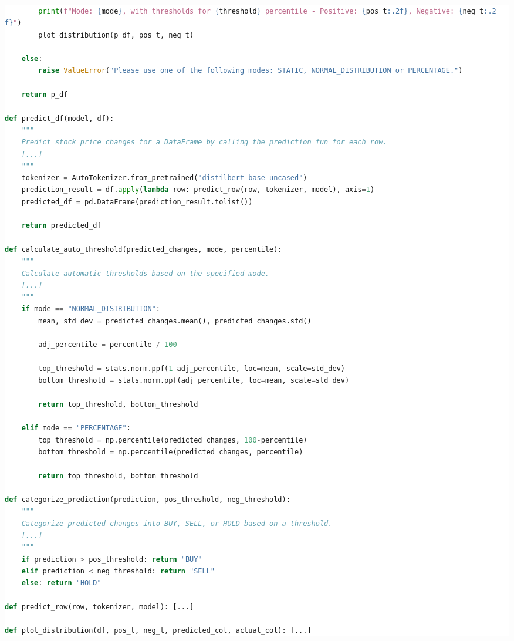 ```python
        print(f"Mode: {mode}, with thresholds for {threshold} percentile - Positive: {pos_t:.2f}, Negative: {neg_t:.2f}")
        plot_distribution(p_df, pos_t, neg_t) 

    else: 
        raise ValueError("Please use one of the following modes: STATIC, NORMAL_DISTRIBUTION or PERCENTAGE.")

    return p_df

def predict_df(model, df):
    """
    Predict stock price changes for a DataFrame by calling the prediction fun for each row.
	[...]
    """
    tokenizer = AutoTokenizer.from_pretrained("distilbert-base-uncased")
    prediction_result = df.apply(lambda row: predict_row(row, tokenizer, model), axis=1)
    predicted_df = pd.DataFrame(prediction_result.tolist())
    
    return predicted_df

def calculate_auto_threshold(predicted_changes, mode, percentile):
    """
    Calculate automatic thresholds based on the specified mode.
	[...]
    """
    if mode == "NORMAL_DISTRIBUTION":
        mean, std_dev = predicted_changes.mean(), predicted_changes.std()
    
        adj_percentile = percentile / 100

        top_threshold = stats.norm.ppf(1-adj_percentile, loc=mean, scale=std_dev)
        bottom_threshold = stats.norm.ppf(adj_percentile, loc=mean, scale=std_dev)

        return top_threshold, bottom_threshold

    elif mode == "PERCENTAGE":
        top_threshold = np.percentile(predicted_changes, 100-percentile)
        bottom_threshold = np.percentile(predicted_changes, percentile)

        return top_threshold, bottom_threshold

def categorize_prediction(prediction, pos_threshold, neg_threshold):
    """
    Categorize predicted changes into BUY, SELL, or HOLD based on a threshold.
	[...]
    """
    if prediction > pos_threshold: return "BUY"
    elif prediction < neg_threshold: return "SELL"
    else: return "HOLD"

def predict_row(row, tokenizer, model): [...]

def plot_distribution(df, pos_t, neg_t, predicted_col, actual_col): [...]
```
